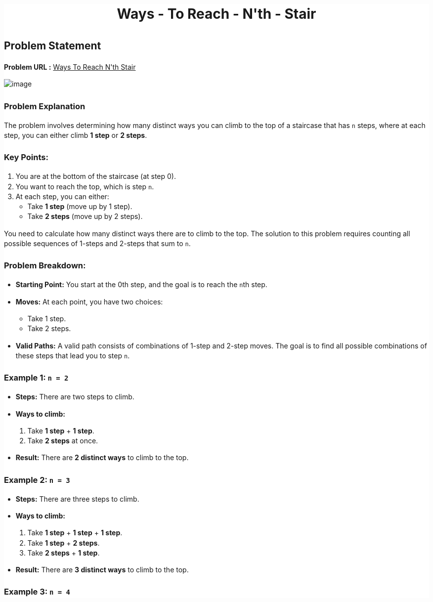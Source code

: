 <h1 align="center">Ways - To Reach - N'th - Stair </h1>


## Problem Statement

**Problem URL :** [Ways To Reach N'th Stair](https://www.geeksforgeeks.org/problems/count-ways-to-reach-the-nth-stair-1587115620/1)

![image](https://github.com/user-attachments/assets/031adec5-ed22-4f00-9b42-c4e450084b10)

### Problem Explanation
The problem involves determining how many distinct ways you can climb to the top of a staircase that has `n` steps, where at each step, you can either climb **1 step** or **2 steps**.

### Key Points:
1. You are at the bottom of the staircase (at step 0).
2. You want to reach the top, which is step `n`.
3. At each step, you can either:
   - Take **1 step** (move up by 1 step).
   - Take **2 steps** (move up by 2 steps).

You need to calculate how many distinct ways there are to climb to the top. The solution to this problem requires counting all possible sequences of 1-steps and 2-steps that sum to `n`.

### Problem Breakdown:

- **Starting Point:** You start at the 0th step, and the goal is to reach the `n`th step.
- **Moves:** At each point, you have two choices:
  - Take 1 step.
  - Take 2 steps.
  
- **Valid Paths:** A valid path consists of combinations of 1-step and 2-step moves. The goal is to find all possible combinations of these steps that lead you to step `n`.

### Example 1: `n = 2`

- **Steps:** There are two steps to climb.
- **Ways to climb:**
  1. Take **1 step** + **1 step**.
  2. Take **2 steps** at once.

- **Result:** There are **2 distinct ways** to climb to the top.

### Example 2: `n = 3`

- **Steps:** There are three steps to climb.
- **Ways to climb:**
  1. Take **1 step** + **1 step** + **1 step**.
  2. Take **1 step** + **2 steps**.
  3. Take **2 steps** + **1 step**.

- **Result:** There are **3 distinct ways** to climb to the top.

### Example 3: `n = 4`

